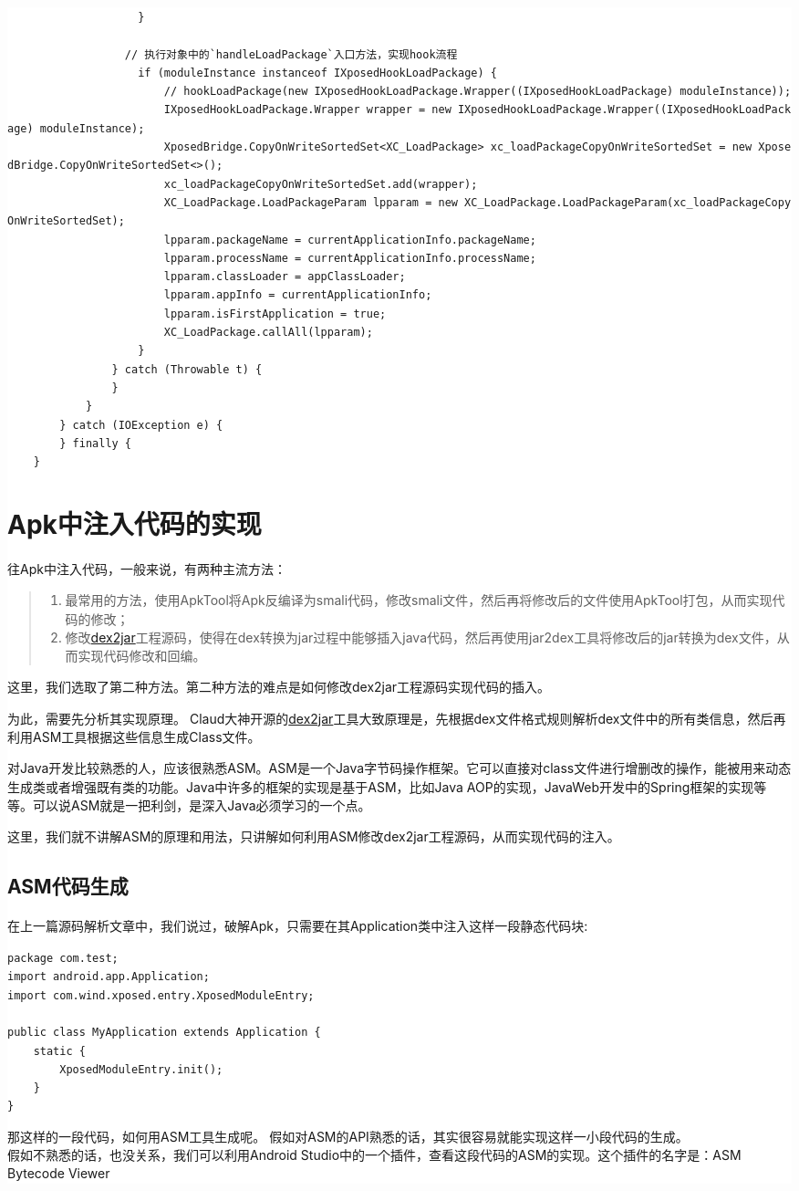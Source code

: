 ```
                    }

                  // 执行对象中的`handleLoadPackage`入口方法，实现hook流程
                    if (moduleInstance instanceof IXposedHookLoadPackage) {
                        // hookLoadPackage(new IXposedHookLoadPackage.Wrapper((IXposedHookLoadPackage) moduleInstance));
                        IXposedHookLoadPackage.Wrapper wrapper = new IXposedHookLoadPackage.Wrapper((IXposedHookLoadPackage) moduleInstance);
                        XposedBridge.CopyOnWriteSortedSet<XC_LoadPackage> xc_loadPackageCopyOnWriteSortedSet = new XposedBridge.CopyOnWriteSortedSet<>();
                        xc_loadPackageCopyOnWriteSortedSet.add(wrapper);
                        XC_LoadPackage.LoadPackageParam lpparam = new XC_LoadPackage.LoadPackageParam(xc_loadPackageCopyOnWriteSortedSet);
                        lpparam.packageName = currentApplicationInfo.packageName;
                        lpparam.processName = currentApplicationInfo.processName;
                        lpparam.classLoader = appClassLoader;
                        lpparam.appInfo = currentApplicationInfo;
                        lpparam.isFirstApplication = true;
                        XC_LoadPackage.callAll(lpparam);
                    }
                } catch (Throwable t) {
                }
            }
        } catch (IOException e) {
        } finally {
    }
```

# Apk中注入代码的实现
往Apk中注入代码，一般来说，有两种主流方法：
>1. 最常用的方法，使用ApkTool将Apk反编译为smali代码，修改smali文件，然后再将修改后的文件使用ApkTool打包，从而实现代码的修改；
>2. 修改[dex2jar](https://github.com/pxb1988/dex2jar)工程源码，使得在dex转换为jar过程中能够插入java代码，然后再使用jar2dex工具将修改后的jar转换为dex文件，从而实现代码修改和回编。

这里，我们选取了第二种方法。第二种方法的难点是如何修改dex2jar工程源码实现代码的插入。

为此，需要先分析其实现原理。
Claud大神开源的[dex2jar](https://github.com/pxb1988/dex2jar)工具大致原理是，先根据dex文件格式规则解析dex文件中的所有类信息，然后再利用ASM工具根据这些信息生成Class文件。  

对Java开发比较熟悉的人，应该很熟悉ASM。ASM是一个Java字节码操作框架。它可以直接对class文件进行增删改的操作，能被用来动态生成类或者增强既有类的功能。Java中许多的框架的实现是基于ASM，比如Java AOP的实现，JavaWeb开发中的Spring框架的实现等等。可以说ASM就是一把利剑，是深入Java必须学习的一个点。  

这里，我们就不讲解ASM的原理和用法，只讲解如何利用ASM修改dex2jar工程源码，从而实现代码的注入。
## ASM代码生成
在上一篇源码解析文章中，我们说过，破解Apk，只需要在其Application类中注入这样一段静态代码块:
```
package com.test;
import android.app.Application;
import com.wind.xposed.entry.XposedModuleEntry;

public class MyApplication extends Application {
    static {
        XposedModuleEntry.init();
    }
}
```
那这样的一段代码，如何用ASM工具生成呢。 
假如对ASM的API熟悉的话，其实很容易就能实现这样一小段代码的生成。  
假如不熟悉的话，也没关系，我们可以利用Android Studio中的一个插件，查看这段代码的ASM的实现。这个插件的名字是：ASM Bytecode Viewer
